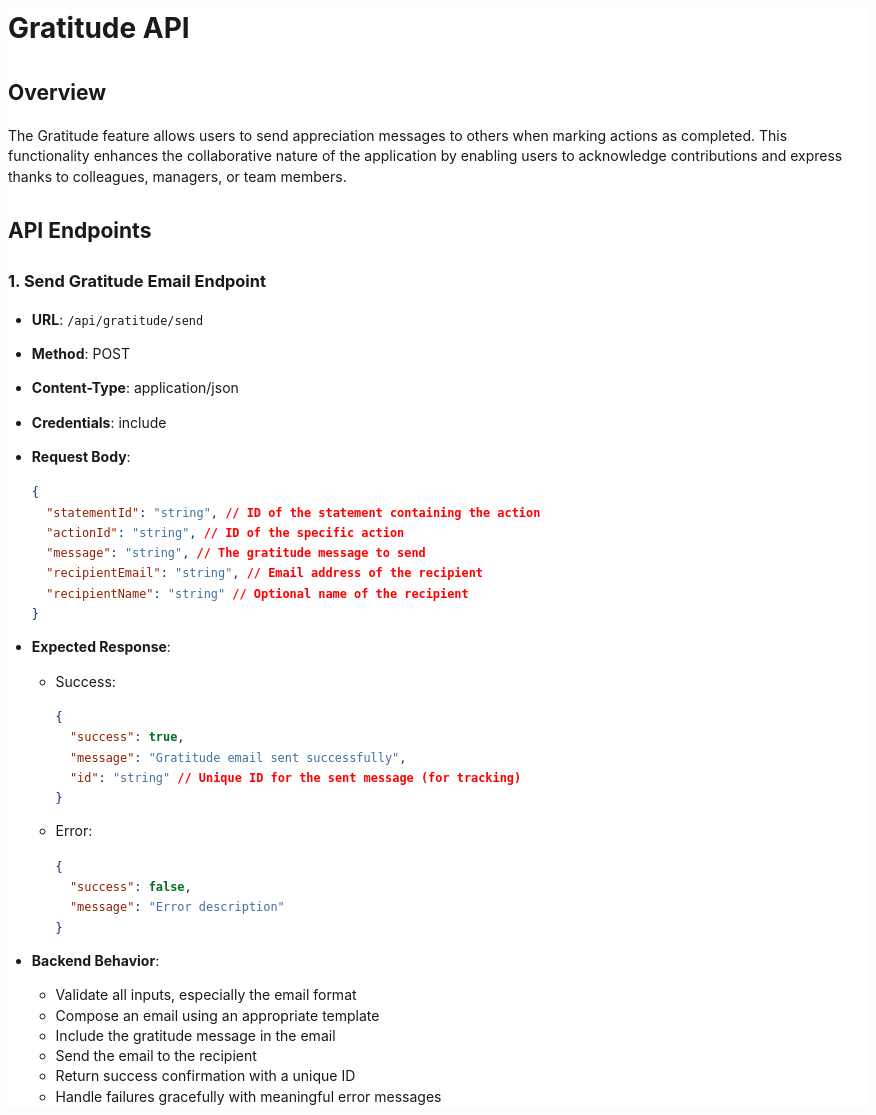 # Gratitude API

## Overview

The Gratitude feature allows users to send appreciation messages to others when marking actions as completed. This functionality enhances the collaborative nature of the application by enabling users to acknowledge contributions and express thanks to colleagues, managers, or team members.

## API Endpoints

### 1. Send Gratitude Email Endpoint

- **URL**: `/api/gratitude/send`
- **Method**: POST
- **Content-Type**: application/json
- **Credentials**: include
- **Request Body**:
  ```json
  {
    "statementId": "string", // ID of the statement containing the action
    "actionId": "string", // ID of the specific action
    "message": "string", // The gratitude message to send
    "recipientEmail": "string", // Email address of the recipient
    "recipientName": "string" // Optional name of the recipient
  }
  ```
- **Expected Response**:

  - Success:
    ```json
    {
      "success": true,
      "message": "Gratitude email sent successfully",
      "id": "string" // Unique ID for the sent message (for tracking)
    }
    ```
  - Error:
    ```json
    {
      "success": false,
      "message": "Error description"
    }
    ```

- **Backend Behavior**:
  - Validate all inputs, especially the email format
  - Compose an email using an appropriate template
  - Include the gratitude message in the email
  - Send the email to the recipient
  - Return success confirmation with a unique ID
  - Handle failures gracefully with meaningful error messages
